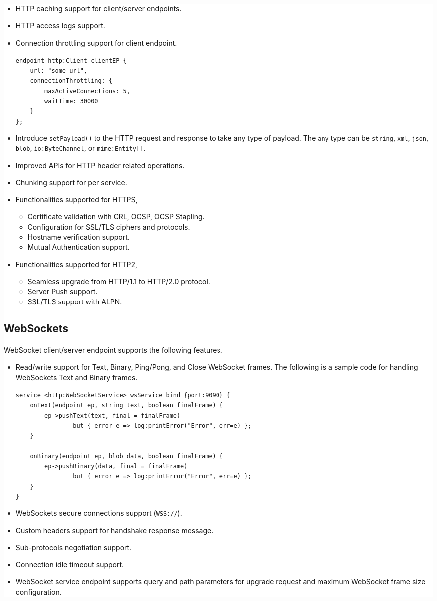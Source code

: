 * HTTP caching support for client/server endpoints.
* HTTP access logs support.
* Connection throttling support for client endpoint.
  ```ballerina
  endpoint http:Client clientEP {
      url: "some url",
      connectionThrottling: {
          maxActiveConnections: 5,
          waitTime: 30000
      }
  };
  ```

* Introduce `setPayload()` to the HTTP request and response to take any type of payload. The `any` type can be `string`, `xml`, `json`, `blob`, `io:ByteChannel`, or `mime:Entity[]`.
* Improved APIs for HTTP header related operations.
* Chunking support for per service.
* Functionalities supported for HTTPS,
  * Certificate validation with CRL, OCSP, OCSP Stapling.
  * Configuration for SSL/TLS ciphers and protocols.
  * Hostname verification support.
  * Mutual Authentication support.
* Functionalities supported for HTTP2,
  * Seamless upgrade from HTTP/1.1 to HTTP/2.0 protocol.
  * Server Push support.
  * SSL/TLS support with ALPN.

## WebSockets  
WebSocket client/server endpoint supports the following features.

* Read/write support for Text, Binary, Ping/Pong, and Close WebSocket frames. The following is a sample code for handling WebSockets Text and Binary frames.
  ```ballerina
  service <http:WebSocketService> wsService bind {port:9090} {
      onText(endpoint ep, string text, boolean finalFrame) {
          ep->pushText(text, final = finalFrame)
                  but { error e => log:printError("Error", err=e) };
      }
  
      onBinary(endpoint ep, blob data, boolean finalFrame) {
          ep->pushBinary(data, final = finalFrame)
                  but { error e => log:printError("Error", err=e) };
      }
  }
  ```

* WebSockets secure connections support (`WSS://`).
* Custom headers support for handshake response message.
* Sub-protocols negotiation support.
* Connection idle timeout support.
* WebSocket service endpoint supports query and path parameters for upgrade request and maximum WebSocket frame size configuration.
